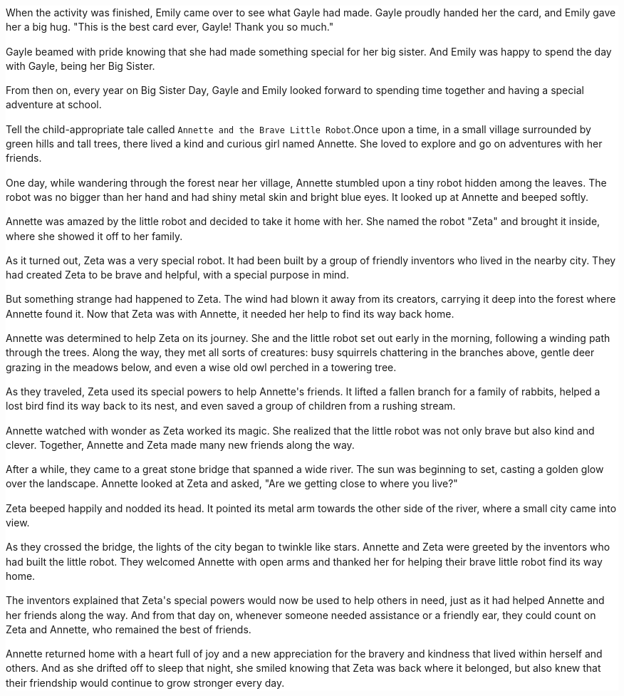 When the activity was finished, Emily came over to see what Gayle had made. Gayle proudly handed her the card, and Emily gave her a big hug. "This is the best card ever, Gayle! Thank you so much."

Gayle beamed with pride knowing that she had made something special for her big sister. And Emily was happy to spend the day with Gayle, being her Big Sister.

From then on, every year on Big Sister Day, Gayle and Emily looked forward to spending time together and having a special adventure at school.<end>

Tell the child-appropriate tale called `Annette and the Brave Little Robot`.<start>Once upon a time, in a small village surrounded by green hills and tall trees, there lived a kind and curious girl named Annette. She loved to explore and go on adventures with her friends.

One day, while wandering through the forest near her village, Annette stumbled upon a tiny robot hidden among the leaves. The robot was no bigger than her hand and had shiny metal skin and bright blue eyes. It looked up at Annette and beeped softly.

Annette was amazed by the little robot and decided to take it home with her. She named the robot "Zeta" and brought it inside, where she showed it off to her family.

As it turned out, Zeta was a very special robot. It had been built by a group of friendly inventors who lived in the nearby city. They had created Zeta to be brave and helpful, with a special purpose in mind.

But something strange had happened to Zeta. The wind had blown it away from its creators, carrying it deep into the forest where Annette found it. Now that Zeta was with Annette, it needed her help to find its way back home.

Annette was determined to help Zeta on its journey. She and the little robot set out early in the morning, following a winding path through the trees. Along the way, they met all sorts of creatures: busy squirrels chattering in the branches above, gentle deer grazing in the meadows below, and even a wise old owl perched in a towering tree.

As they traveled, Zeta used its special powers to help Annette's friends. It lifted a fallen branch for a family of rabbits, helped a lost bird find its way back to its nest, and even saved a group of children from a rushing stream.

Annette watched with wonder as Zeta worked its magic. She realized that the little robot was not only brave but also kind and clever. Together, Annette and Zeta made many new friends along the way.

After a while, they came to a great stone bridge that spanned a wide river. The sun was beginning to set, casting a golden glow over the landscape. Annette looked at Zeta and asked, "Are we getting close to where you live?"

Zeta beeped happily and nodded its head. It pointed its metal arm towards the other side of the river, where a small city came into view.

As they crossed the bridge, the lights of the city began to twinkle like stars. Annette and Zeta were greeted by the inventors who had built the little robot. They welcomed Annette with open arms and thanked her for helping their brave little robot find its way home.

The inventors explained that Zeta's special powers would now be used to help others in need, just as it had helped Annette and her friends along the way. And from that day on, whenever someone needed assistance or a friendly ear, they could count on Zeta and Annette, who remained the best of friends.

Annette returned home with a heart full of joy and a new appreciation for the bravery and kindness that lived within herself and others. And as she drifted off to sleep that night, she smiled knowing that Zeta was back where it belonged, but also knew that their friendship would continue to grow stronger every day.<end>
